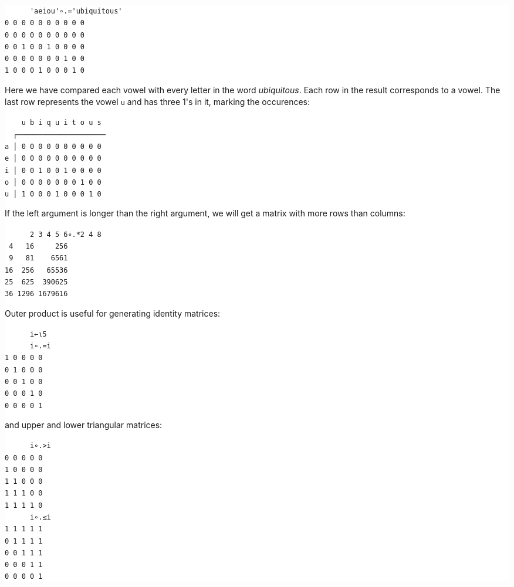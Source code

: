 ~~~
      'aeiou'∘.='ubiquitous'
0 0 0 0 0 0 0 0 0 0
0 0 0 0 0 0 0 0 0 0
0 0 1 0 0 1 0 0 0 0
0 0 0 0 0 0 0 1 0 0
1 0 0 0 1 0 0 0 1 0
~~~

Here we have compared each vowel with every letter in the word *ubiquitous*.
Each row in the result corresponds to a vowel. The last row represents the vowel
`u` and has three 1's in it, marking the occurences:  

~~~
    u b i q u i t o u s
  ┌─────────────────────
a │ 0 0 0 0 0 0 0 0 0 0
e │ 0 0 0 0 0 0 0 0 0 0
i │ 0 0 1 0 0 1 0 0 0 0
o │ 0 0 0 0 0 0 0 1 0 0
u │ 1 0 0 0 1 0 0 0 1 0
~~~

If the left argument is longer than the right argument, we will get a matrix
with more rows than columns:

~~~
      2 3 4 5 6∘.*2 4 8
 4   16     256
 9   81    6561
16  256   65536
25  625  390625
36 1296 1679616
~~~

Outer product is useful for generating identity matrices:

~~~
      i←⍳5
      i∘.=i
1 0 0 0 0
0 1 0 0 0
0 0 1 0 0
0 0 0 1 0
0 0 0 0 1
~~~

and upper and lower triangular matrices:

~~~
      i∘.>i
0 0 0 0 0
1 0 0 0 0
1 1 0 0 0
1 1 1 0 0
1 1 1 1 0
      i∘.≤i
1 1 1 1 1
0 1 1 1 1
0 0 1 1 1
0 0 0 1 1
0 0 0 0 1
~~~







